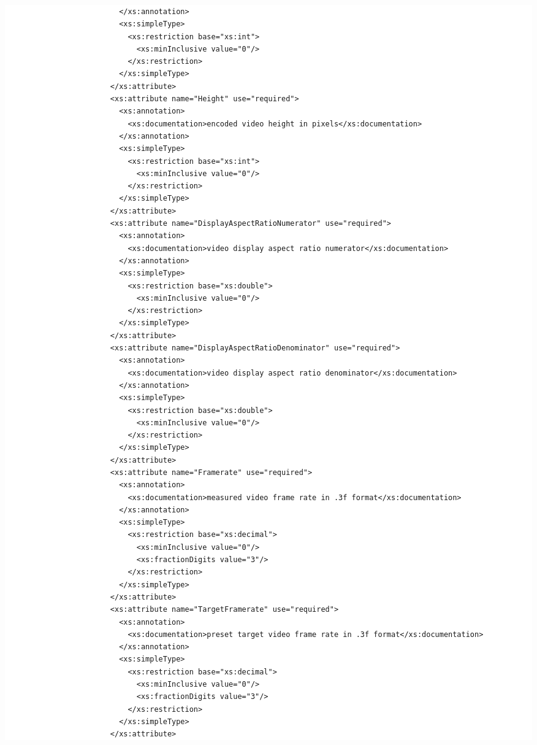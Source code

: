 ```
                          </xs:annotation>  
                          <xs:simpleType>  
                            <xs:restriction base="xs:int">  
                              <xs:minInclusive value="0"/>  
                            </xs:restriction>  
                          </xs:simpleType>  
                        </xs:attribute>  
                        <xs:attribute name="Height" use="required">  
                          <xs:annotation>  
                            <xs:documentation>encoded video height in pixels</xs:documentation>  
                          </xs:annotation>  
                          <xs:simpleType>  
                            <xs:restriction base="xs:int">  
                              <xs:minInclusive value="0"/>  
                            </xs:restriction>  
                          </xs:simpleType>  
                        </xs:attribute>  
                        <xs:attribute name="DisplayAspectRatioNumerator" use="required">  
                          <xs:annotation>  
                            <xs:documentation>video display aspect ratio numerator</xs:documentation>  
                          </xs:annotation>  
                          <xs:simpleType>  
                            <xs:restriction base="xs:double">  
                              <xs:minInclusive value="0"/>  
                            </xs:restriction>  
                          </xs:simpleType>  
                        </xs:attribute>  
                        <xs:attribute name="DisplayAspectRatioDenominator" use="required">  
                          <xs:annotation>  
                            <xs:documentation>video display aspect ratio denominator</xs:documentation>  
                          </xs:annotation>  
                          <xs:simpleType>  
                            <xs:restriction base="xs:double">  
                              <xs:minInclusive value="0"/>  
                            </xs:restriction>  
                          </xs:simpleType>  
                        </xs:attribute>  
                        <xs:attribute name="Framerate" use="required">  
                          <xs:annotation>  
                            <xs:documentation>measured video frame rate in .3f format</xs:documentation>  
                          </xs:annotation>  
                          <xs:simpleType>  
                            <xs:restriction base="xs:decimal">  
                              <xs:minInclusive value="0"/>  
                              <xs:fractionDigits value="3"/>  
                            </xs:restriction>  
                          </xs:simpleType>  
                        </xs:attribute>  
                        <xs:attribute name="TargetFramerate" use="required">  
                          <xs:annotation>  
                            <xs:documentation>preset target video frame rate in .3f format</xs:documentation>  
                          </xs:annotation>  
                          <xs:simpleType>  
                            <xs:restriction base="xs:decimal">  
                              <xs:minInclusive value="0"/>  
                              <xs:fractionDigits value="3"/>  
                            </xs:restriction>  
                          </xs:simpleType>  
                        </xs:attribute>  
```